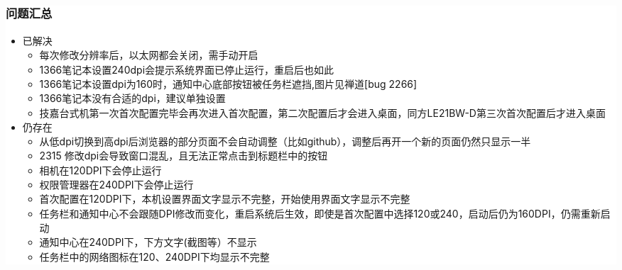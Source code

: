 ### 问题汇总
- 已解决
   - 每次修改分辨率后，以太网都会关闭，需手动开启
   - 1366笔记本设置240dpi会提示系统界面已停止运行，重启后也如此
   - 1366笔记本设置dpi为160时，通知中心底部按钮被任务栏遮挡,图片见禅道[bug 2266]
   - 1366笔记本没有合适的dpi，建议单独设置
   - 技嘉台式机第一次首次配置完毕会再次进入首次配置，第二次配置后才会进入桌面，同方LE21BW-D第三次首次配置后才进入桌面
- 仍存在
   - 从低dpi切换到高dpi后浏览器的部分页面不会自动调整（比如github），调整后再开一个新的页面仍然只显示一半
   - 2315 修改dpi会导致窗口混乱，且无法正常点击到标题栏中的按钮
   - 相机在120DPI下会停止运行
   - 权限管理器在240DPI下会停止运行
   - 首次配置在120DPI下，本机设置界面文字显示不完整，开始使用界面文字显示不完整
   - 任务栏和通知中心不会跟随DPI修改而变化，重启系统后生效，即使是首次配置中选择120或240，启动后仍为160DPI，仍需重新启动
   - 通知中心在240DPI下，下方文字(截图等）不显示
   - 任务栏中的网络图标在120、240DPI下均显示不完整
